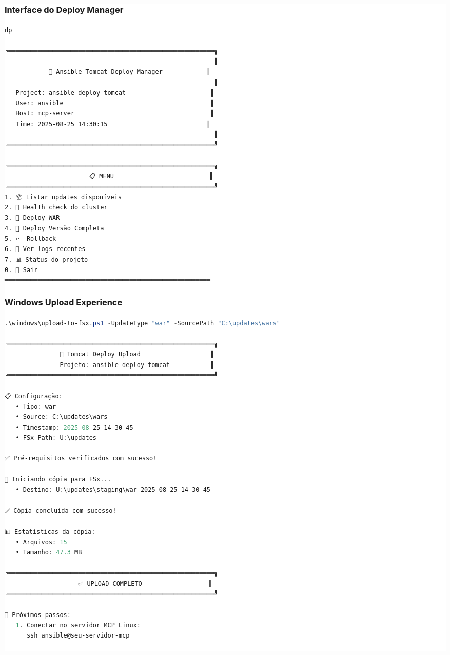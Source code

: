 ### **Interface do Deploy Manager**
```bash
dp

╔════════════════════════════════════════════════════════╗
║                                                        ║
║           🚀 Ansible Tomcat Deploy Manager            ║
║                                                        ║
║  Project: ansible-deploy-tomcat                       ║
║  User: ansible                                        ║
║  Host: mcp-server                                     ║
║  Time: 2025-08-25 14:30:15                           ║
║                                                        ║
╚════════════════════════════════════════════════════════╝

╔════════════════════════════════════════════════════════╗
║                      📋 MENU                          ║
╚════════════════════════════════════════════════════════╝
1. 📦 Listar updates disponíveis
2. 🏥 Health check do cluster  
3. 🚀 Deploy WAR
4. 🔄 Deploy Versão Completa
5. ↩️  Rollback
6. 📄 Ver logs recentes
7. 📊 Status do projeto
0. 🚪 Sair
════════════════════════════════════════════════════════
```

### **Windows Upload Experience**
```powershell
.\windows\upload-to-fsx.ps1 -UpdateType "war" -SourcePath "C:\updates\wars"

╔════════════════════════════════════════════════════════╗
║              🚀 Tomcat Deploy Upload                   ║
║              Projeto: ansible-deploy-tomcat           ║
╚════════════════════════════════════════════════════════╝

📋 Configuração:
   • Tipo: war
   • Source: C:\updates\wars
   • Timestamp: 2025-08-25_14-30-45
   • FSx Path: U:\updates

✅ Pré-requisitos verificados com sucesso!

📁 Iniciando cópia para FSx...
   • Destino: U:\updates\staging\war-2025-08-25_14-30-45

✅ Cópia concluída com sucesso!

📊 Estatísticas da cópia:
   • Arquivos: 15
   • Tamanho: 47.3 MB

╔════════════════════════════════════════════════════════╗
║                   ✅ UPLOAD COMPLETO                  ║
╚════════════════════════════════════════════════════════╝

🚀 Próximos passos:
   1. Conectar no servidor MCP Linux:
      ssh ansible@seu-servidor-mcp
   
```